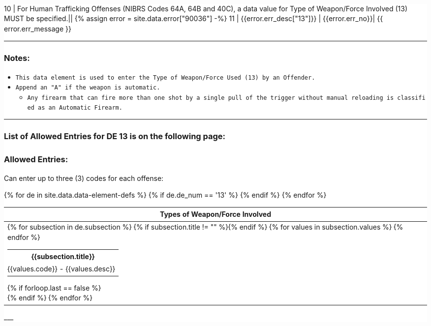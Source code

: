 10 | For Human Trafficking Offenses (NIBRS Codes 64A, 64B and 40C), a data value for Type of Weapon/Force Involved (13) MUST be specified.||
{% assign error = site.data.error["90036"] -%}
11 | {{error.err_desc["13"]}} | {{error.err_no}}| {{ error.err_message }}

___

### Notes:
* `This data element is used to enter the Type of Weapon/Force Used (13) by an Offender.`
* `Append an "A" if the weapon is automatic.`
  * `Any firearm that can fire more than one shot by a single pull of the trigger without manual reloading is classified as an Automatic Firearm.`

___

### List of Allowed Entries for DE 13 is on the following page:

<div class="newpage"></div>

### Allowed Entries:

Can enter up to three (3) codes for each offense:

<table>
<thead>
	<tr>
		<th colspan = "1" style="align-text:center;">Types of Weapon/Force Involved</th>
	</tr>
    </thead>
    <tbody>
{% for de in site.data.data-element-defs %}
    {% if de.de_num == '13' %}
    <tr><td>
			{% for subsection in de.subsection %}
				<table class="subtable">
				{% if subsection.title != "" %}<th colspan="3">{{subsection.title}}</th>{% endif %}
					{% for values in subsection.values %}
					<tr>
            			<td style="vertical-align: top; text-align: right; padding-left:0px; padding-right:0px; white-space: nowrap; min-width: 25px">{{values.code}}</td>
						<td style="vertical-align: top; padding-left:0px; padding-right:0px;">&nbsp;-&nbsp;</td>
            		    <td style="vertical-align: top; padding-left:0px;">{{values.desc}}</td>
            		</tr>
					{% endfor %}
				</table>
			{% if forloop.last == false %}<br>{% endif %}
        	{% endfor %}
		</td></tr>
    {% endif %}
{% endfor %}
</tbody>
</table>
___
